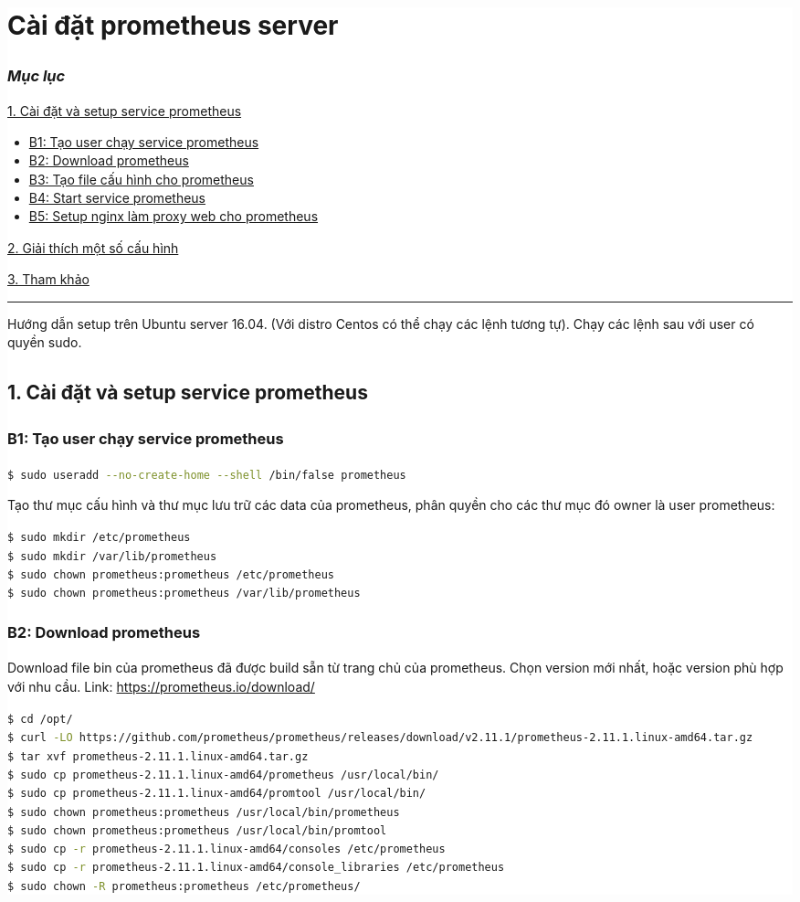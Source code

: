 # Cài đặt prometheus server 

### ***Mục lục***

[1. Cài đặt và setup service prometheus](#1)

- [B1: Tạo user chạy service prometheus](#B1)
- [B2: Download prometheus](#B2)
- [B3: Tạo file cấu hình cho prometheus](#B3)
- [B4: Start service prometheus](#B4)
- [B5: Setup nginx làm proxy web cho prometheus](#B5)

[2. Giải thích một số cấu hình](#2)

[3. Tham khảo](#3)

---

Hướng dẫn setup trên Ubuntu server 16.04. (Với distro Centos có thể chạy các lệnh tương tự). Chạy các lệnh sau với user có quyền sudo.

<a name ="1"></a>

## 1. Cài đặt và setup service prometheus

<a name = "B1"></a>

### B1: Tạo user chạy service prometheus

```bash
$ sudo useradd --no-create-home --shell /bin/false prometheus
```

Tạo thư mục cấu hình và thư mục lưu trữ các data của prometheus, phân quyền cho các thư mục đó owner là user prometheus:

```bash
$ sudo mkdir /etc/prometheus
$ sudo mkdir /var/lib/prometheus
$ sudo chown prometheus:prometheus /etc/prometheus
$ sudo chown prometheus:prometheus /var/lib/prometheus
```

<a name = "B2"></a>

### B2: Download prometheus 

Download file bin của prometheus đã được build sẵn từ trang chủ của prometheus. Chọn version mới nhất, hoặc version phù hợp với nhu cầu. Link: https://prometheus.io/download/

```bash
$ cd /opt/
$ curl -LO https://github.com/prometheus/prometheus/releases/download/v2.11.1/prometheus-2.11.1.linux-amd64.tar.gz
$ tar xvf prometheus-2.11.1.linux-amd64.tar.gz
$ sudo cp prometheus-2.11.1.linux-amd64/prometheus /usr/local/bin/
$ sudo cp prometheus-2.11.1.linux-amd64/promtool /usr/local/bin/
$ sudo chown prometheus:prometheus /usr/local/bin/prometheus
$ sudo chown prometheus:prometheus /usr/local/bin/promtool
$ sudo cp -r prometheus-2.11.1.linux-amd64/consoles /etc/prometheus
$ sudo cp -r prometheus-2.11.1.linux-amd64/console_libraries /etc/prometheus
$ sudo chown -R prometheus:prometheus /etc/prometheus/
```
